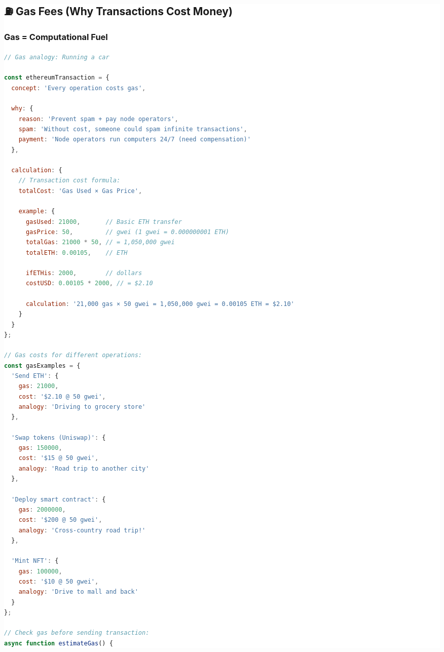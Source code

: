 ## ⛽ Gas Fees (Why Transactions Cost Money)

### Gas = Computational Fuel

```javascript
// Gas analogy: Running a car

const ethereumTransaction = {
  concept: 'Every operation costs gas',
  
  why: {
    reason: 'Prevent spam + pay node operators',
    spam: 'Without cost, someone could spam infinite transactions',
    payment: 'Node operators run computers 24/7 (need compensation)'
  },
  
  calculation: {
    // Transaction cost formula:
    totalCost: 'Gas Used × Gas Price',
    
    example: {
      gasUsed: 21000,       // Basic ETH transfer
      gasPrice: 50,         // gwei (1 gwei = 0.000000001 ETH)
      totalGas: 21000 * 50, // = 1,050,000 gwei
      totalETH: 0.00105,    // ETH
      
      ifETHis: 2000,        // dollars
      costUSD: 0.00105 * 2000, // = $2.10
      
      calculation: '21,000 gas × 50 gwei = 1,050,000 gwei = 0.00105 ETH = $2.10'
    }
  }
};

// Gas costs for different operations:
const gasExamples = {
  'Send ETH': {
    gas: 21000,
    cost: '$2.10 @ 50 gwei',
    analogy: 'Driving to grocery store'
  },
  
  'Swap tokens (Uniswap)': {
    gas: 150000,
    cost: '$15 @ 50 gwei',
    analogy: 'Road trip to another city'
  },
  
  'Deploy smart contract': {
    gas: 2000000,
    cost: '$200 @ 50 gwei',
    analogy: 'Cross-country road trip!'
  },
  
  'Mint NFT': {
    gas: 100000,
    cost: '$10 @ 50 gwei',
    analogy: 'Drive to mall and back'
  }
};

// Check gas before sending transaction:
async function estimateGas() {
```